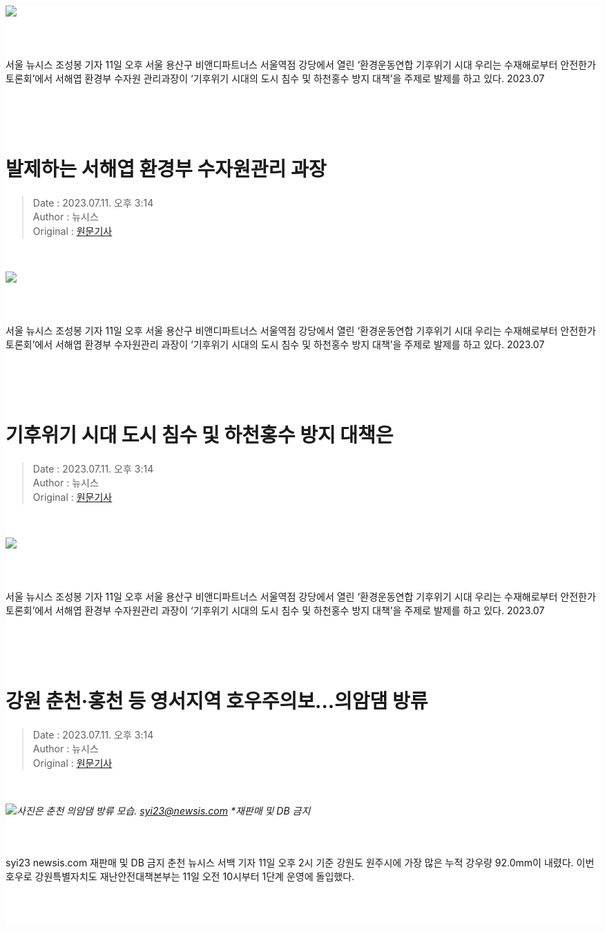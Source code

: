 <img src="https://imgnews.pstatic.net/image/003/2023/07/11/NISI20230711_0019953418_web_20230711151331_20230711151414995.jpg?type=w647" id="img1"></img>  
<br/><br/>  
  
서울 뉴시스 조성봉 기자 11일 오후 서울 용산구 비앤디파트너스 서울역점 강당에서 열린 ‘환경운동연합 기후위기 시대 우리는 수재해로부터 안전한가 토론회’에서 서해엽 환경부 수자원 관리과장이 ‘기후위기 시대의 도시 침수 및 하천홍수 방지 대책’을 주제로 발제를 하고 있다. 2023.07  
<br/><br/><br/>  

  
# 발제하는 서해엽 환경부 수자원관리 과장  
  
> Date : 2023.07.11. 오후 3:14  
> Author : 뉴시스  
> Original : [원문기사](https://n.news.naver.com/mnews/article/003/0011966292?sid=102)  
<br/>  
  
<img src="https://imgnews.pstatic.net/image/003/2023/07/11/NISI20230711_0019953417_web_20230711151331_20230711151413091.jpg?type=w647" id="img1"></img>  
<br/><br/>  
  
서울 뉴시스 조성봉 기자 11일 오후 서울 용산구 비앤디파트너스 서울역점 강당에서 열린 ‘환경운동연합 기후위기 시대 우리는 수재해로부터 안전한가 토론회’에서 서해엽 환경부 수자원관리 과장이 ‘기후위기 시대의 도시 침수 및 하천홍수 방지 대책’을 주제로 발제를 하고 있다. 2023.07  
<br/><br/><br/>  

  
# 기후위기 시대 도시 침수 및 하천홍수 방지 대책은  
  
> Date : 2023.07.11. 오후 3:14  
> Author : 뉴시스  
> Original : [원문기사](https://n.news.naver.com/mnews/article/003/0011966291?sid=102)  
<br/>  
  
<img src="https://imgnews.pstatic.net/image/003/2023/07/11/NISI20230711_0019953414_web_20230711151331_20230711151411186.jpg?type=w647" id="img1"></img>  
<br/><br/>  
  
서울 뉴시스 조성봉 기자 11일 오후 서울 용산구 비앤디파트너스 서울역점 강당에서 열린 ‘환경운동연합 기후위기 시대 우리는 수재해로부터 안전한가 토론회’에서 서해엽 환경부 수자원관리 과장이 ‘기후위기 시대의 도시 침수 및 하천홍수 방지 대책’을 주제로 발제를 하고 있다. 2023.07  
<br/><br/><br/>  

  
# 강원 춘천·홍천 등 영서지역 호우주의보...의암댐 방류  
  
> Date : 2023.07.11. 오후 3:14  
> Author : 뉴시스  
> Original : [원문기사](https://n.news.naver.com/mnews/article/003/0011966289?sid=102)  
<br/>  
  
<img src="https://imgnews.pstatic.net/image/003/2023/07/11/NISI20230711_0001312382_web_20230711150112_20230711151407549.jpg?type=w647" id="img1"></img><em class="img_desc">사진은 춘천 의암댐 방류 모습. syi23@newsis.com *재판매 및 DB 금지</em>  
<br/><br/>  
  
syi23 newsis.com 재판매 및 DB 금지 춘천 뉴시스 서백 기자 11일 오후 2시 기준 강원도 원주시에 가장 많은 누적 강우량 92.0mm이 내렸다.
이번 호우로 강원특별자치도 재난안전대책본부는 11일 오전 10시부터 1단계 운영에 돌입했다.  
<br/><br/><br/>  
